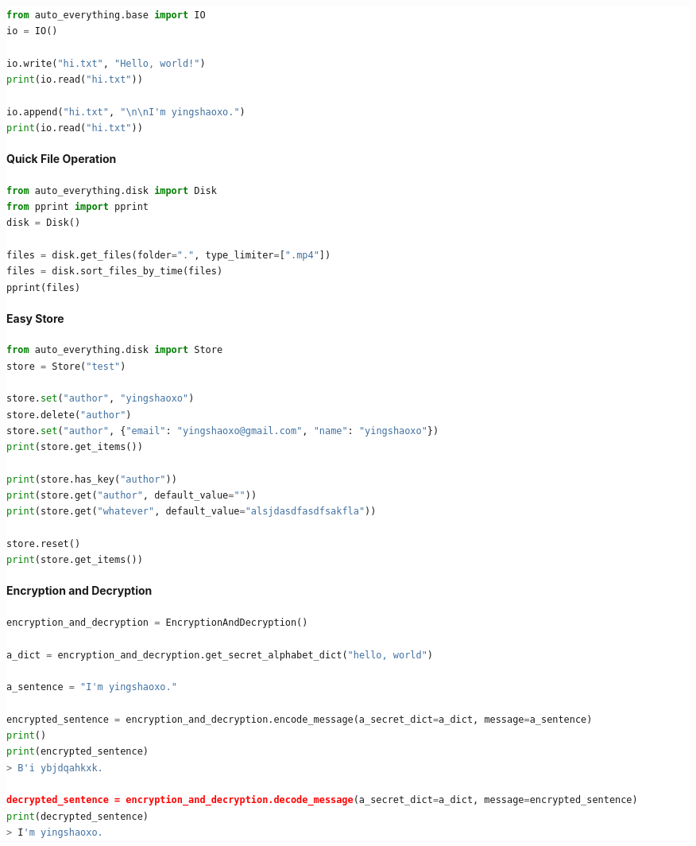 ```python
from auto_everything.base import IO
io = IO()

io.write("hi.txt", "Hello, world!")
print(io.read("hi.txt"))

io.append("hi.txt", "\n\nI'm yingshaoxo.")
print(io.read("hi.txt"))
```

#### Quick File Operation

```python
from auto_everything.disk import Disk
from pprint import pprint
disk = Disk()

files = disk.get_files(folder=".", type_limiter=[".mp4"])
files = disk.sort_files_by_time(files)
pprint(files)
```

#### Easy Store

```python
from auto_everything.disk import Store
store = Store("test")

store.set("author", "yingshaoxo")
store.delete("author")
store.set("author", {"email": "yingshaoxo@gmail.com", "name": "yingshaoxo"})
print(store.get_items())

print(store.has_key("author"))
print(store.get("author", default_value=""))
print(store.get("whatever", default_value="alsjdasdfasdfsakfla"))

store.reset()
print(store.get_items())
```

#### Encryption and Decryption

```python
encryption_and_decryption = EncryptionAndDecryption()

a_dict = encryption_and_decryption.get_secret_alphabet_dict("hello, world")

a_sentence = "I'm yingshaoxo."

encrypted_sentence = encryption_and_decryption.encode_message(a_secret_dict=a_dict, message=a_sentence)
print()
print(encrypted_sentence)
> B'i ybjdqahkxk.

decrypted_sentence = encryption_and_decryption.decode_message(a_secret_dict=a_dict, message=encrypted_sentence)
print(decrypted_sentence)
> I'm yingshaoxo.
```
